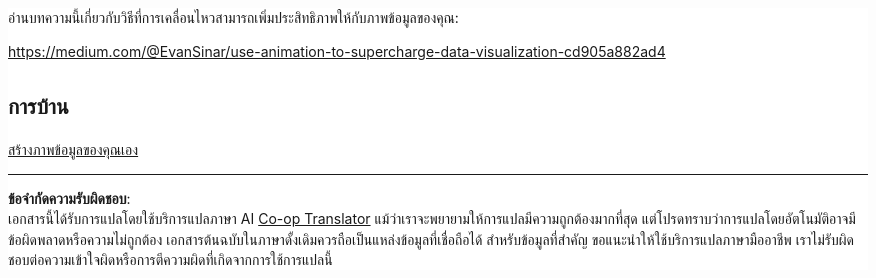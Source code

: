 อ่านบทความนี้เกี่ยวกับวิธีที่การเคลื่อนไหวสามารถเพิ่มประสิทธิภาพให้กับภาพข้อมูลของคุณ:

https://medium.com/@EvanSinar/use-animation-to-supercharge-data-visualization-cd905a882ad4

## การบ้าน

[สร้างภาพข้อมูลของคุณเอง](assignment.md)

---

**ข้อจำกัดความรับผิดชอบ**:  
เอกสารนี้ได้รับการแปลโดยใช้บริการแปลภาษา AI [Co-op Translator](https://github.com/Azure/co-op-translator) แม้ว่าเราจะพยายามให้การแปลมีความถูกต้องมากที่สุด แต่โปรดทราบว่าการแปลโดยอัตโนมัติอาจมีข้อผิดพลาดหรือความไม่ถูกต้อง เอกสารต้นฉบับในภาษาดั้งเดิมควรถือเป็นแหล่งข้อมูลที่เชื่อถือได้ สำหรับข้อมูลที่สำคัญ ขอแนะนำให้ใช้บริการแปลภาษามืออาชีพ เราไม่รับผิดชอบต่อความเข้าใจผิดหรือการตีความผิดที่เกิดจากการใช้การแปลนี้